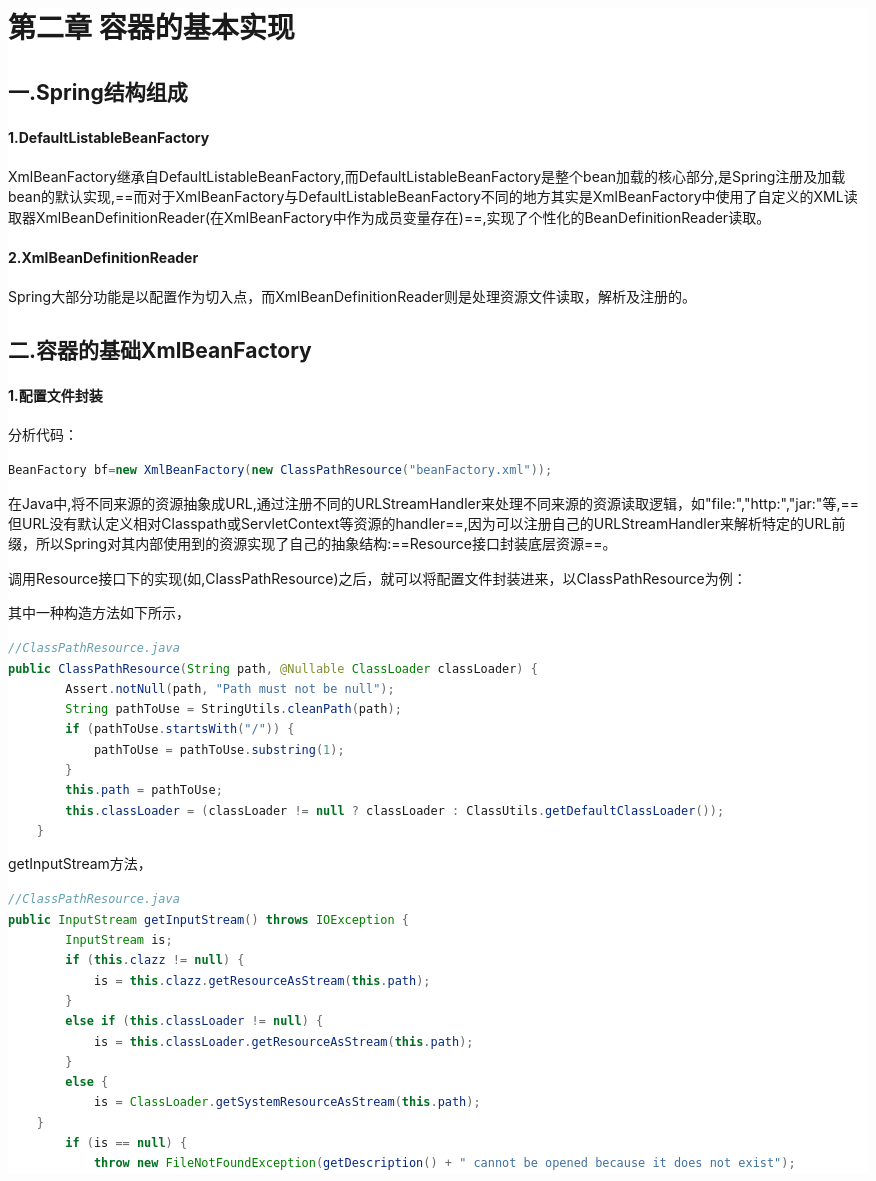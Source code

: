 # 第二章 容器的基本实现

## 一.Spring结构组成

#### 1.DefaultListableBeanFactory

​	XmlBeanFactory继承自DefaultListableBeanFactory,而DefaultListableBeanFactory是整个bean加载的核心部分,是Spring注册及加载bean的默认实现,==而对于XmlBeanFactory与DefaultListableBeanFactory不同的地方其实是XmlBeanFactory中使用了自定义的XML读取器XmlBeanDefinitionReader(在XmlBeanFactory中作为成员变量存在)==,实现了个性化的BeanDefinitionReader读取。

####  2.XmlBeanDefinitionReader

​	Spring大部分功能是以配置作为切入点，而XmlBeanDefinitionReader则是处理资源文件读取，解析及注册的。

## 二.容器的基础XmlBeanFactory

#### 1.配置文件封装

分析代码：

~~~java
BeanFactory bf=new XmlBeanFactory(new ClassPathResource("beanFactory.xml"));
~~~



​	在Java中,将不同来源的资源抽象成URL,通过注册不同的URLStreamHandler来处理不同来源的资源读取逻辑，如"file:","http:","jar:"等,==但URL没有默认定义相对Classpath或ServletContext等资源的handler==,因为可以注册自己的URLStreamHandler来解析特定的URL前缀，所以Spring对其内部使用到的资源实现了自己的抽象结构:==Resource接口封装底层资源==。

​	调用Resource接口下的实现(如,ClassPathResource)之后，就可以将配置文件封装进来，以ClassPathResource为例：

其中一种构造方法如下所示，

~~~java
//ClassPathResource.java
public ClassPathResource(String path, @Nullable ClassLoader classLoader) {
		Assert.notNull(path, "Path must not be null");
		String pathToUse = StringUtils.cleanPath(path);
		if (pathToUse.startsWith("/")) {
			pathToUse = pathToUse.substring(1);
		}
		this.path = pathToUse;
		this.classLoader = (classLoader != null ? classLoader : ClassUtils.getDefaultClassLoader());
	}
~~~



getInputStream方法，

~~~java
//ClassPathResource.java
public InputStream getInputStream() throws IOException {
		InputStream is;
		if (this.clazz != null) {
			is = this.clazz.getResourceAsStream(this.path);
		}
		else if (this.classLoader != null) {
			is = this.classLoader.getResourceAsStream(this.path);
		}
		else {
			is = ClassLoader.getSystemResourceAsStream(this.path);
	}
		if (is == null) {
			throw new FileNotFoundException(getDescription() + " cannot be opened because it does not exist");
~~~